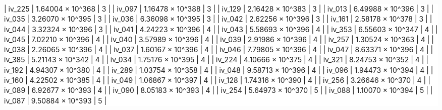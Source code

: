 | iv_225 | 1.64004 × 10^368 | 3 |
| iv_097 | 1.16478 × 10^388 | 3 |
| iv_129 | 2.16428 × 10^383 | 3 |
| iv_013 | 6.49988 × 10^396 | 3 |
| iv_035 | 3.26070 × 10^395 | 3 |
| iv_036 | 6.36098 × 10^395 | 3 |
| iv_042 | 2.62256 × 10^396 | 3 |
| iv_161 | 2.58178 × 10^378 | 3 |
| iv_044 | 3.32324 × 10^396 | 3 |
| iv_041 | 4.24223 × 10^396 | 4 |
| iv_043 | 5.58693 × 10^396 | 4 |
| iv_353 | 6.55603 × 10^347 | 4 |
| iv_045 | 7.02210 × 10^396 | 4 |
| iv_040 | 3.57989 × 10^396 | 4 |
| iv_039 | 2.91986 × 10^396 | 4 |
| iv_257 | 1.30524 × 10^363 | 4 |
| iv_038 | 2.26065 × 10^396 | 4 |
| iv_037 | 1.60167 × 10^396 | 4 |
| iv_046 | 7.79805 × 10^396 | 4 |
| iv_047 | 8.63371 × 10^396 | 4 |
| iv_385 | 5.21143 × 10^342 | 4 |
| iv_034 | 1.75176 × 10^395 | 4 |
| iv_224 | 4.10666 × 10^375 | 4 |
| iv_321 | 8.24753 × 10^352 | 4 |
| iv_192 | 4.94307 × 10^380 | 4 |
| iv_289 | 1.03754 × 10^358 | 4 |
| iv_048 | 9.58713 × 10^396 | 4 |
| iv_096 | 1.94473 × 10^394 | 4 |
| iv_160 | 4.22502 × 10^385 | 4 |
| iv_049 | 1.06867 × 10^397 | 4 |
| iv_128 | 1.74316 × 10^390 | 4 |
| iv_256 | 3.26646 × 10^370 | 4 |
| iv_089 | 6.92677 × 10^393 | 4 |
| iv_090 | 8.05183 × 10^393 | 4 |
| iv_254 | 5.64973 × 10^370 | 5 |
| iv_088 | 1.10070 × 10^394 | 5 |
| iv_087 | 9.50884 × 10^393 | 5 |
